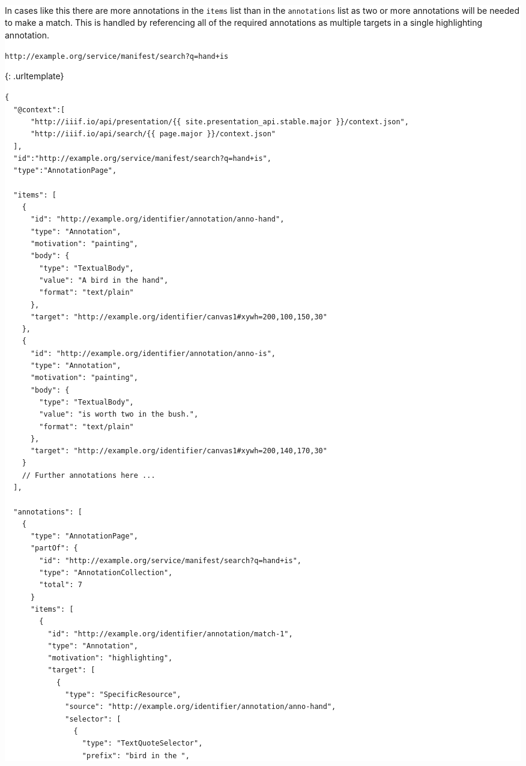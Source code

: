 In cases like this there are more annotations in the `items` list than in the `annotations` list as two or more annotations will be needed to make a match. This is handled by referencing all of the required annotations as multiple targets in a single highlighting annotation.

``` none
http://example.org/service/manifest/search?q=hand+is
```
{: .urltemplate}

``` json-doc
{
  "@context":[
      "http://iiif.io/api/presentation/{{ site.presentation_api.stable.major }}/context.json",
      "http://iiif.io/api/search/{{ page.major }}/context.json"
  ],
  "id":"http://example.org/service/manifest/search?q=hand+is",
  "type":"AnnotationPage",

  "items": [
    {
      "id": "http://example.org/identifier/annotation/anno-hand",
      "type": "Annotation",
      "motivation": "painting",
      "body": {
        "type": "TextualBody",
        "value": "A bird in the hand",
        "format": "text/plain"
      },
      "target": "http://example.org/identifier/canvas1#xywh=200,100,150,30"
    },
    {
      "id": "http://example.org/identifier/annotation/anno-is",
      "type": "Annotation",
      "motivation": "painting",
      "body": {
        "type": "TextualBody",
        "value": "is worth two in the bush.",
        "format": "text/plain"
      },
      "target": "http://example.org/identifier/canvas1#xywh=200,140,170,30"
    }
    // Further annotations here ...
  ],

  "annotations": [
    {
      "type": "AnnotationPage",
      "partOf": {
        "id": "http://example.org/service/manifest/search?q=hand+is",
        "type": "AnnotationCollection",
        "total": 7
      }
      "items": [
        {
          "id": "http://example.org/identifier/annotation/match-1",
          "type": "Annotation",
          "motivation": "highlighting",
          "target": [
            {
              "type": "SpecificResource",
              "source": "http://example.org/identifier/annotation/anno-hand",
              "selector": [
                {
                  "type": "TextQuoteSelector",
                  "prefix": "bird in the ",
```